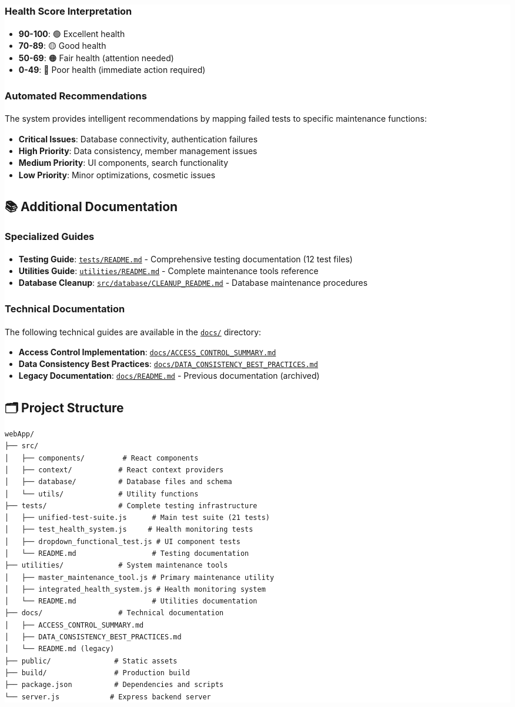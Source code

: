 ### Health Score Interpretation
- **90-100**: 🟢 Excellent health
- **70-89**: 🟡 Good health
- **50-69**: 🟠 Fair health (attention needed)
- **0-49**: 🔴 Poor health (immediate action required)

### Automated Recommendations
The system provides intelligent recommendations by mapping failed tests to specific maintenance functions:
- **Critical Issues**: Database connectivity, authentication failures
- **High Priority**: Data consistency, member management issues
- **Medium Priority**: UI components, search functionality
- **Low Priority**: Minor optimizations, cosmetic issues

## 📚 Additional Documentation

### Specialized Guides
- **Testing Guide**: [`tests/README.md`](tests/README.md) - Comprehensive testing documentation (12 test files)
- **Utilities Guide**: [`utilities/README.md`](utilities/README.md) - Complete maintenance tools reference
- **Database Cleanup**: [`src/database/CLEANUP_README.md`](src/database/CLEANUP_README.md) - Database maintenance procedures

### Technical Documentation
The following technical guides are available in the [`docs/`](docs/) directory:
- **Access Control Implementation**: [`docs/ACCESS_CONTROL_SUMMARY.md`](docs/ACCESS_CONTROL_SUMMARY.md)
- **Data Consistency Best Practices**: [`docs/DATA_CONSISTENCY_BEST_PRACTICES.md`](docs/DATA_CONSISTENCY_BEST_PRACTICES.md)
- **Legacy Documentation**: [`docs/README.md`](docs/README.md) - Previous documentation (archived)

## 🗂️ Project Structure

```
webApp/
├── src/
│   ├── components/         # React components
│   ├── context/           # React context providers
│   ├── database/          # Database files and schema
│   └── utils/             # Utility functions
├── tests/                 # Complete testing infrastructure
│   ├── unified-test-suite.js      # Main test suite (21 tests)
│   ├── test_health_system.js     # Health monitoring tests
│   ├── dropdown_functional_test.js # UI component tests
│   └── README.md                  # Testing documentation
├── utilities/             # System maintenance tools
│   ├── master_maintenance_tool.js # Primary maintenance utility
│   ├── integrated_health_system.js # Health monitoring system
│   └── README.md                  # Utilities documentation
├── docs/                  # Technical documentation
│   ├── ACCESS_CONTROL_SUMMARY.md
│   ├── DATA_CONSISTENCY_BEST_PRACTICES.md
│   └── README.md (legacy)
├── public/               # Static assets
├── build/                # Production build
├── package.json          # Dependencies and scripts
└── server.js            # Express backend server
```
